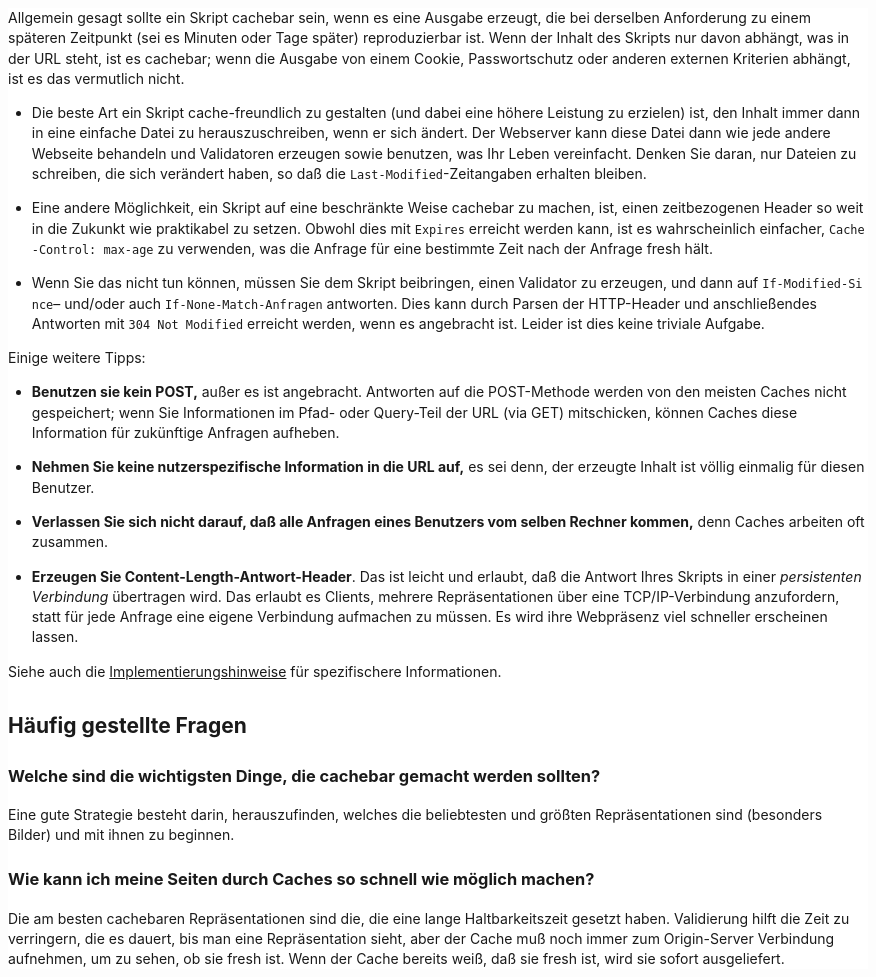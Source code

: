 Allgemein gesagt sollte ein Skript cachebar sein, wenn es eine Ausgabe erzeugt, die bei derselben Anforderung zu einem späteren Zeitpunkt (sei es Minuten oder Tage später) reproduzierbar ist. Wenn der Inhalt des Skripts nur davon abhängt, was in der URL steht, ist es cachebar; wenn die Ausgabe von einem Cookie, Passwortschutz oder anderen externen Kriterien abhängt, ist es das vermutlich nicht.

* Die beste Art ein Skript cache-freundlich zu gestalten (und dabei eine höhere Leistung zu erzielen) ist, den Inhalt immer dann in eine einfache Datei zu herauszuschreiben, wenn er sich ändert. Der Webserver kann diese Datei dann wie jede andere Webseite behandeln und Validatoren erzeugen sowie benutzen, was Ihr Leben vereinfacht. Denken Sie daran, nur Dateien zu schreiben, die sich verändert haben, so daß die `Last-Modified`-Zeitangaben erhalten bleiben.

* Eine andere Möglichkeit, ein Skript auf eine beschränkte Weise cachebar zu machen, ist, einen zeitbezogenen Header so weit in die Zukunkt wie praktikabel zu setzen. Obwohl dies mit `Expires` erreicht werden kann, ist es wahrscheinlich einfacher, `Cache-Control: max-age` zu verwenden, was die Anfrage für eine bestimmte Zeit nach der Anfrage fresh hält.

* Wenn Sie das nicht tun können, müssen Sie dem Skript beibringen, einen Validator zu erzeugen, und dann auf `If-Modified-Since`– und/oder auch `If-None-Match-Anfragen` antworten. Dies kann durch Parsen der HTTP-Header und anschließendes Antworten mit `304 Not Modified` erreicht werden, wenn es angebracht ist. Leider ist dies keine triviale Aufgabe.

Einige weitere Tipps:

* **Benutzen sie kein POST,** außer es ist angebracht. Antworten auf die POST-Methode werden von den meisten Caches nicht gespeichert; wenn Sie Informationen im Pfad- oder Query-Teil der URL (via GET) mitschicken, können Caches diese Information für zukünftige Anfragen aufheben.

* **Nehmen Sie keine nutzerspezifische Information in die URL auf,** es sei denn, der erzeugte Inhalt ist völlig einmalig für diesen Benutzer.

* **Verlassen Sie sich nicht darauf, daß alle Anfragen eines Benutzers vom selben Rechner kommen,** denn Caches arbeiten oft zusammen.

* **Erzeugen Sie Content-Length-Antwort-Header**. Das ist leicht und erlaubt, daß die Antwort Ihres Skripts in einer *persistenten Verbindung* übertragen wird. Das erlaubt es Clients, mehrere Repräsentationen über eine TCP/IP-Verbindung anzufordern, statt für jede Anfrage eine eigene Verbindung aufmachen zu müssen. Es wird ihre Webpräsenz viel schneller erscheinen lassen.

Siehe auch die [Implementierungshinweise](#implementierungshinweise-fuer-webserver) für spezifischere Informationen.

## Häufig gestellte Fragen

### Welche sind die wichtigsten Dinge, die cachebar gemacht werden sollten?

Eine gute Strategie besteht darin, herauszufinden, welches die beliebtesten und größten Repräsentationen sind (besonders Bilder) und mit ihnen zu beginnen.

### Wie kann ich meine Seiten durch Caches so schnell wie möglich machen?

Die am besten cachebaren Repräsentationen sind die, die eine lange Haltbarkeitszeit gesetzt haben. Validierung hilft die Zeit zu verringern, die es dauert, bis man eine Repräsentation sieht, aber der Cache muß noch immer zum Origin-Server Verbindung aufnehmen, um zu sehen, ob sie fresh ist. Wenn der Cache bereits weiß, daß sie fresh ist, wird sie sofort ausgeliefert.
